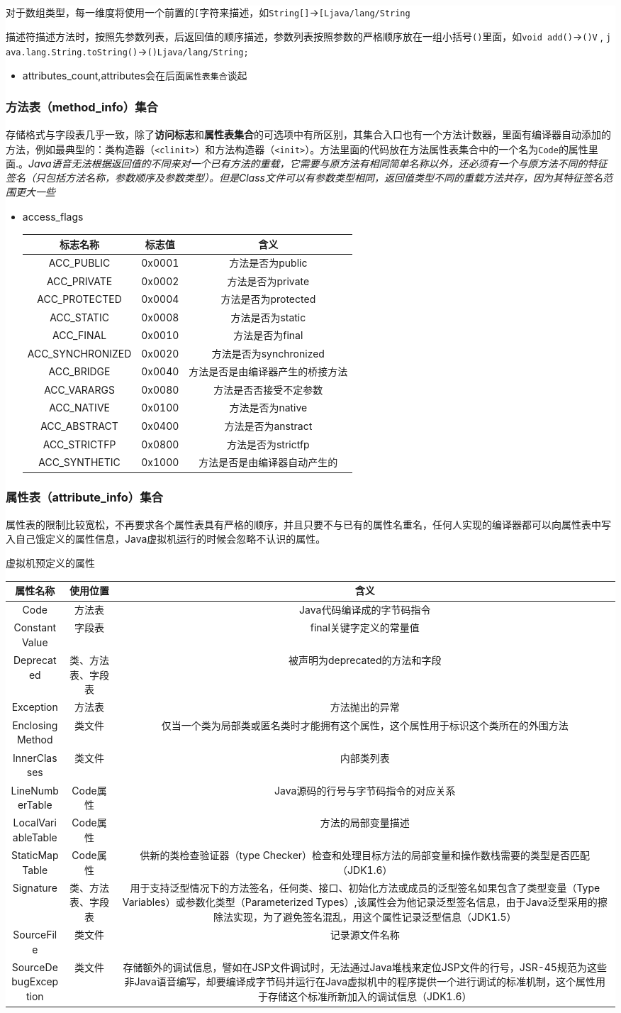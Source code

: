   对于数组类型，每一维度将使用一个前置的`[`字符来描述，如`String[]`->`[Ljava/lang/String`

  描述符描述方法时，按照先参数列表，后返回值的顺序描述，参数列表按照参数的严格顺序放在一组小括号`()`里面，如`void add()`->`()V` , `java.lang.String.toString()`->`()Ljava/lang/String;`

* attributes_count,attributes会在后面`属性表集合`谈起

### 方法表（method_info）集合

存储格式与字段表几乎一致，除了**访问标志**和**属性表集合**的可选项中有所区别，其集合入口也有一个方法计数器，里面有编译器自动添加的方法，例如最典型的：类构造器（`<clinit>`）和方法构造器（`<init>`）。方法里面的代码放在方法属性表集合中的一个名为`Code`的属性里面.。*Java语音无法根据返回值的不同来对一个已有方法的重载，它需要与原方法有相同简单名称以外，还必须有一个与原方法不同的特征签名（只包括方法名称，参数顺序及参数类型）。但是Class文件可以有参数类型相同，返回值类型不同的重载方法共存，因为其特征签名范围更大一些*

* access_flags

  |     标志名称     | 标志值 |               含义               |
  | :--------------: | :----: | :------------------------------: |
  |    ACC_PUBLIC    | 0x0001 |         方法是否为public         |
  |   ACC_PRIVATE    | 0x0002 |        方法是否为private         |
  |  ACC_PROTECTED   | 0x0004 |       方法是否为protected        |
  |    ACC_STATIC    | 0x0008 |         方法是否为static         |
  |    ACC_FINAL     | 0x0010 |         方法是否为final          |
  | ACC_SYNCHRONIZED | 0x0020 |      方法是否为synchronized      |
  |    ACC_BRIDGE    | 0x0040 | 方法是否是由编译器产生的桥接方法 |
  |   ACC_VARARGS    | 0x0080 |      方法是否否接受不定参数      |
  |    ACC_NATIVE    | 0x0100 |         方法是否为native         |
  |   ACC_ABSTRACT   | 0x0400 |        方法是否为anstract        |
  |   ACC_STRICTFP   | 0x0800 |        方法是否为strictfp        |
  |  ACC_SYNTHETIC   | 0x1000 |   方法是否是由编译器自动产生的   |

### 属性表（attribute_info）集合

属性表的限制比较宽松，不再要求各个属性表具有严格的顺序，并且只要不与已有的属性名重名，任何人实现的编译器都可以向属性表中写入自己饿定义的属性信息，Java虚拟机运行的时候会忽略不认识的属性。

虚拟机预定义的属性

|               属性名称               |      使用位置      |                             含义                             |
| :----------------------------------: | :----------------: | :----------------------------------------------------------: |
|                 Code                 |       方法表       |                  Java代码编译成的字节码指令                  |
|            ConstantValue             |       字段表       |                   final关键字定义的常量值                    |
|              Deprecated              | 类、方法表、字段表 |                被声明为deprecated的方法和字段                |
|              Exception               |       方法表       |                        方法抛出的异常                        |
|           EnclosingMethod            |       类文件       | 仅当一个类为局部类或匿名类时才能拥有这个属性，这个属性用于标识这个类所在的外围方法 |
|             InnerClasses             |       类文件       |                          内部类列表                          |
|           LineNumberTable            |      Code属性      |             Java源码的行号与字节码指令的对应关系             |
|          LocalVariableTable          |      Code属性      |                      方法的局部变量描述                      |
|            StaticMapTable            |      Code属性      | 供新的类检查验证器（type Checker）检查和处理目标方法的局部变量和操作数栈需要的类型是否匹配（JDK1.6） |
|              Signature               | 类、方法表、字段表 | 用于支持泛型情况下的方法签名，任何类、接口、初始化方法或成员的泛型签名如果包含了类型变量（Type Variables）或参数化类型（Parameterized Types）,该属性会为他记录泛型签名信息，由于Java泛型采用的擦除法实现，为了避免签名混乱，用这个属性记录泛型信息（JDK1.5） |
|              SourceFile              |       类文件       |                        记录源文件名称                        |
|         SourceDebugException         |       类文件       | 存储额外的调试信息，譬如在JSP文件调试时，无法通过Java堆栈来定位JSP文件的行号，JSR-45规范为这些非Java语音编写，却要编译成字节码并运行在Java虚拟机中的程序提供一个进行调试的标准机制，这个属性用于存储这个标准所新加入的调试信息（JDK1.6） |